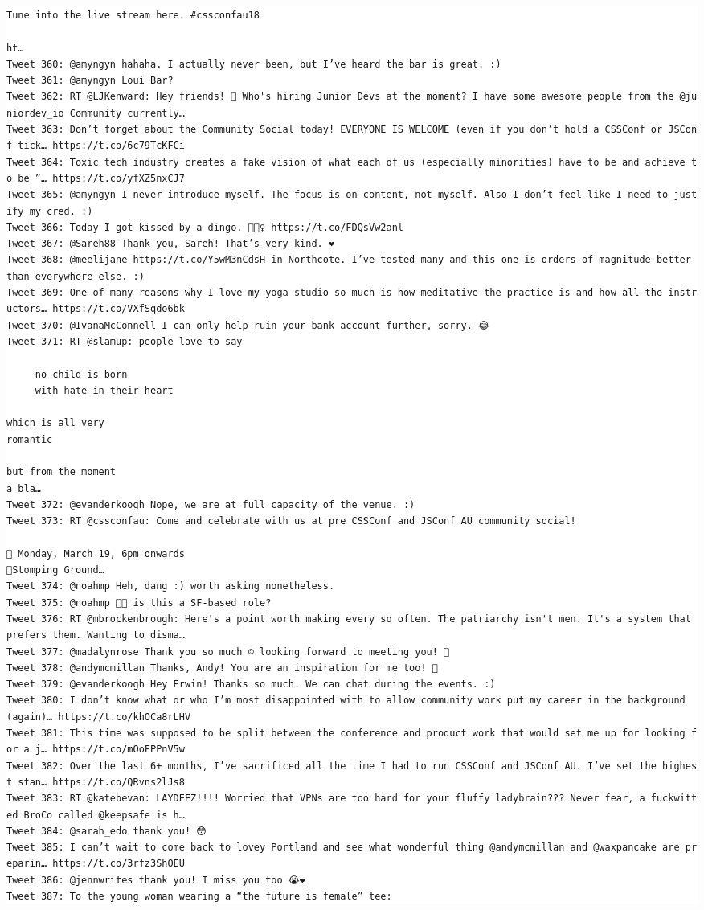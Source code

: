     Tune into the live stream here. #cssconfau18 
    
    ht…
    Tweet 360: @amyngyn hahaha. I actually never been, but I’ve heard the bar is great. :)
    Tweet 361: @amyngyn Loui Bar?
    Tweet 362: RT @LJKenward: Hey friends! 👋 Who's hiring Junior Devs at the moment? I have some awesome people from the @juniordev_io Community currently…
    Tweet 363: Don’t forget about the Community Social today! EVERYONE IS WELCOME (even if you don’t hold a CSSConf or JSConf tick… https://t.co/6c79TcKFCi
    Tweet 364: Toxic tech industry creates a fake vision of what each of us (especially minorities) have to be and achieve to be ”… https://t.co/yfXZ5nxCJ7
    Tweet 365: @amyngyn I never introduce myself. The focus is on content, not myself. Also I don’t feel like I need to justify my cred. :)
    Tweet 366: Today I got kissed by a dingo. 💁🏻‍♀️ https://t.co/FDQsVw2anl
    Tweet 367: @Sareh88 Thank you, Sareh! That’s very kind. ❤️
    Tweet 368: @meelijane https://t.co/Y5wM3nCdsH in Northcote. I’ve tested many and this one is orders of magnitude better than everywhere else. :)
    Tweet 369: One of many reasons why I love my yoga studio so much is how meditative the practice is and how all the instructors… https://t.co/VXfSqdo6bk
    Tweet 370: @IvanaMcConnell I can only help ruin your bank account further, sorry. 😂
    Tweet 371: RT @slamup: people love to say
    
         no child is born 
         with hate in their heart
    
    which is all very
    romantic
    
    but from the moment
    a bla…
    Tweet 372: @evanderkoogh Nope, we are at full capacity of the venue. :)
    Tweet 373: RT @cssconfau: Come and celebrate with us at pre CSSConf and JSConf AU community social!
    
    📅 Monday, March 19, 6pm onwards
    📍Stomping Ground…
    Tweet 374: @noahmp Heh, dang :) worth asking nonetheless.
    Tweet 375: @noahmp 👋🏻 is this a SF-based role?
    Tweet 376: RT @mbrockenbrough: Here's a point worth making every so often. The patriarchy isn't men. It's a system that prefers them. Wanting to disma…
    Tweet 377: @madalynrose Thank you so much ☺️ looking forward to meeting you! 🌺
    Tweet 378: @andymcmillan Thanks, Andy! You are an inspiration for me too! 💙
    Tweet 379: @evanderkoogh Hey Erwin! Thanks so much. We can chat during the events. :)
    Tweet 380: I don’t know what or who I’m most disappointed with to allow community work put my career in the background (again)… https://t.co/khOCa8rLHV
    Tweet 381: This time was supposed to be split between the conference and product work that would set me up for looking for a j… https://t.co/mOoFPPnV5w
    Tweet 382: Over the last 6+ months, I’ve sacrificed all the time I had to run CSSConf and JSConf AU. I’ve set the highest stan… https://t.co/QRvns2lJs8
    Tweet 383: RT @katebevan: LAYDEEZ!!!! Worried that VPNs are too hard for your fluffy ladybrain??? Never fear, a fuckwitted BroCo called @keepsafe is h…
    Tweet 384: @sarah_edo thank you! 😳
    Tweet 385: I can’t wait to come back to lovey Portland and see what wonderful thing @andymcmillan and @waxpancake are preparin… https://t.co/3rfz3ShOEU
    Tweet 386: @jennwrites thank you! I miss you too 😭❤️
    Tweet 387: To the young woman wearing a “the future is female” tee:
    